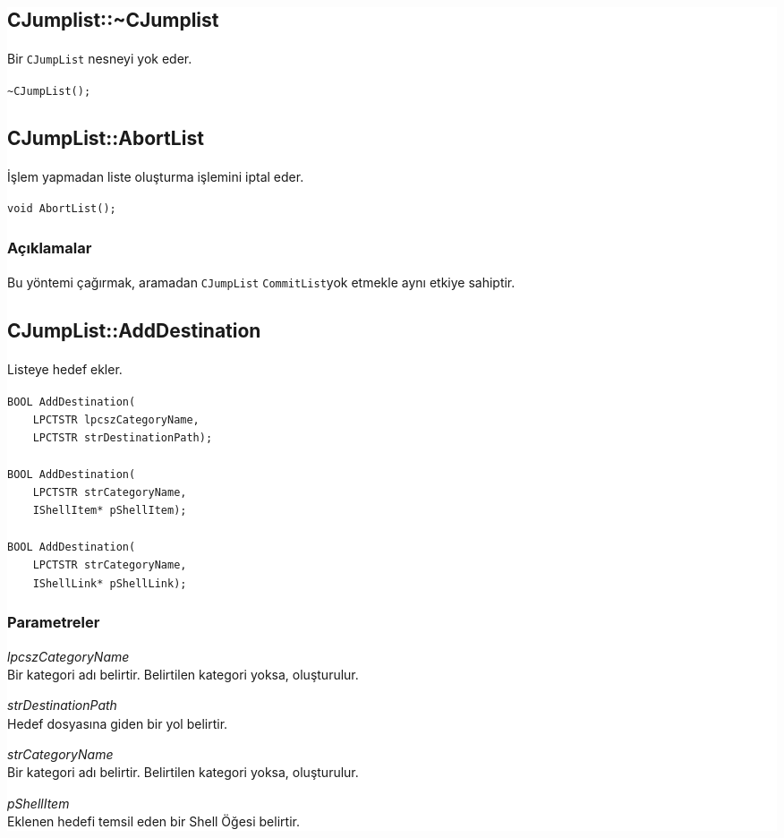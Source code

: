 ## <a name="cjumplistcjumplist"></a><a name="_dtorcjumplist"></a>CJumplist::~CJumplist

Bir `CJumpList` nesneyi yok eder.

```
~CJumpList();
```

## <a name="cjumplistabortlist"></a><a name="abortlist"></a>CJumpList::AbortList

İşlem yapmadan liste oluşturma işlemini iptal eder.

```
void AbortList();
```

### <a name="remarks"></a>Açıklamalar

Bu yöntemi çağırmak, aramadan `CJumpList` `CommitList`yok etmekle aynı etkiye sahiptir.

## <a name="cjumplistadddestination"></a><a name="adddestination"></a>CJumpList::AddDestination

Listeye hedef ekler.

```
BOOL AddDestination(
    LPCTSTR lpcszCategoryName,
    LPCTSTR strDestinationPath);

BOOL AddDestination(
    LPCTSTR strCategoryName,
    IShellItem* pShellItem);

BOOL AddDestination(
    LPCTSTR strCategoryName,
    IShellLink* pShellLink);
```

### <a name="parameters"></a>Parametreler

*lpcszCategoryName*<br/>
Bir kategori adı belirtir. Belirtilen kategori yoksa, oluşturulur.

*strDestinationPath*<br/>
Hedef dosyasına giden bir yol belirtir.

*strCategoryName*<br/>
Bir kategori adı belirtir. Belirtilen kategori yoksa, oluşturulur.

*pShellItem*<br/>
Eklenen hedefi temsil eden bir Shell Öğesi belirtir.
